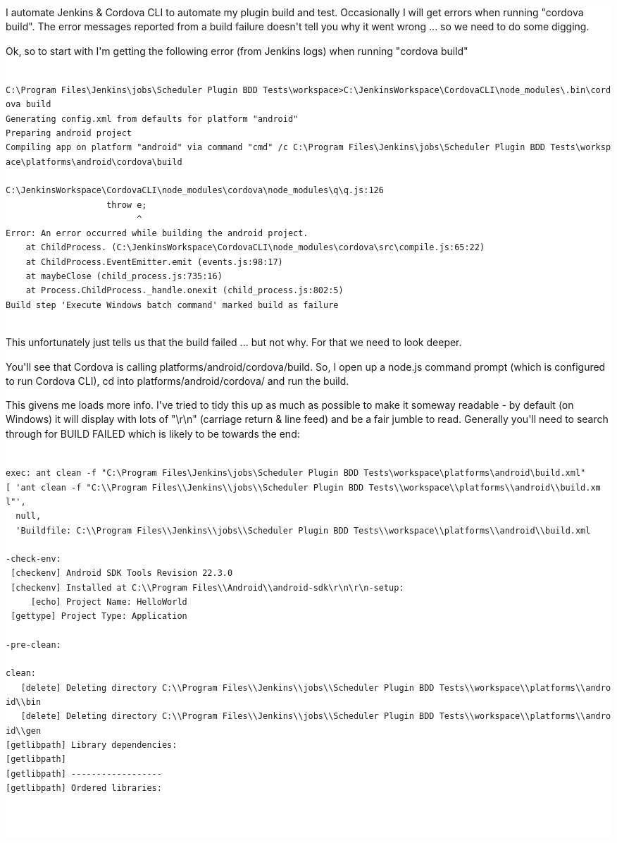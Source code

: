 I automate Jenkins &amp; Cordova CLI to automate my plugin build and test.  Occasionally I will get errors when running "cordova build".  The error messages reported from a build failure doesn't tell you why it went wrong ... so we need to do some digging.

Ok, so to start with I'm getting the following error (from Jenkins logs) when running "cordova build"
<pre><code>
C:\Program Files\Jenkins\jobs\Scheduler Plugin BDD Tests\workspace>C:\JenkinsWorkspace\CordovaCLI\node_modules\.bin\cordova build 
Generating config.xml from defaults for platform "android"
Preparing android project
Compiling app on platform "android" via command "cmd" /c C:\Program Files\Jenkins\jobs\Scheduler Plugin BDD Tests\workspace\platforms\android\cordova\build

C:\JenkinsWorkspace\CordovaCLI\node_modules\cordova\node_modules\q\q.js:126
                    throw e;
                          ^
Error: An error occurred while building the android project.
    at ChildProcess.<anonymous> (C:\JenkinsWorkspace\CordovaCLI\node_modules\cordova\src\compile.js:65:22)
    at ChildProcess.EventEmitter.emit (events.js:98:17)
    at maybeClose (child_process.js:735:16)
    at Process.ChildProcess._handle.onexit (child_process.js:802:5)
Build step 'Execute Windows batch command' marked build as failure
</anonymous></code>
</pre>This unfortunately just tells us that the build failed ... but not why.  For that we need to look deeper.

You'll see that Cordova is calling platforms/android/cordova/build.  So, I open up a node.js command prompt (which is configured to run Cordova CLI), cd into platforms/android/cordova/ and run the build.

This givens me loads more info.  I've tried to tidy this up as much as possible to make it someway readable - by default (on Windows) it will display with lots of "\r\n" (carriage return &amp; line feed) and be a fair jumble to read.  Generally you'll need to search through for BUILD FAILED which is likely to be towards the end:

<pre><code>
exec: ant clean -f "C:\Program Files\Jenkins\jobs\Scheduler Plugin BDD Tests\workspace\platforms\android\build.xml"
[ 'ant clean -f "C:\\Program Files\\Jenkins\\jobs\\Scheduler Plugin BDD Tests\\workspace\\platforms\\android\\build.xml"',
  null,
  'Buildfile: C:\\Program Files\\Jenkins\\jobs\\Scheduler Plugin BDD Tests\\workspace\\platforms\\android\\build.xml

-check-env:
 [checkenv] Android SDK Tools Revision 22.3.0
 [checkenv] Installed at C:\\Program Files\\Android\\android-sdk\r\n\r\n-setup:
     [echo] Project Name: HelloWorld
 [gettype] Project Type: Application

-pre-clean:

clean:
   [delete] Deleting directory C:\\Program Files\\Jenkins\\jobs\\Scheduler Plugin BDD Tests\\workspace\\platforms\\android\\bin
   [delete] Deleting directory C:\\Program Files\\Jenkins\\jobs\\Scheduler Plugin BDD Tests\\workspace\\platforms\\android\\gen
[getlibpath] Library dependencies:
[getlibpath] 
[getlibpath] ------------------
[getlibpath] Ordered libraries:
